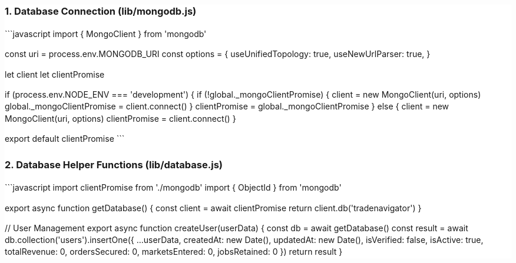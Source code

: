 ### 1. Database Connection (lib/mongodb.js)
\`\`\`javascript
import { MongoClient } from 'mongodb'

const uri = process.env.MONGODB_URI
const options = {
  useUnifiedTopology: true,
  useNewUrlParser: true,
}

let client
let clientPromise

if (process.env.NODE_ENV === 'development') {
  if (!global._mongoClientPromise) {
    client = new MongoClient(uri, options)
    global._mongoClientPromise = client.connect()
  }
  clientPromise = global._mongoClientPromise
} else {
  client = new MongoClient(uri, options)
  clientPromise = client.connect()
}

export default clientPromise
\`\`\`

### 2. Database Helper Functions (lib/database.js)
\`\`\`javascript
import clientPromise from './mongodb'
import { ObjectId } from 'mongodb'

export async function getDatabase() {
  const client = await clientPromise
  return client.db('tradenavigator')
}

// User Management
export async function createUser(userData) {
  const db = await getDatabase()
  const result = await db.collection('users').insertOne({
    ...userData,
    createdAt: new Date(),
    updatedAt: new Date(),
    isVerified: false,
    isActive: true,
    totalRevenue: 0,
    ordersSecured: 0,
    marketsEntered: 0,
    jobsRetained: 0
  })
  return result
}
